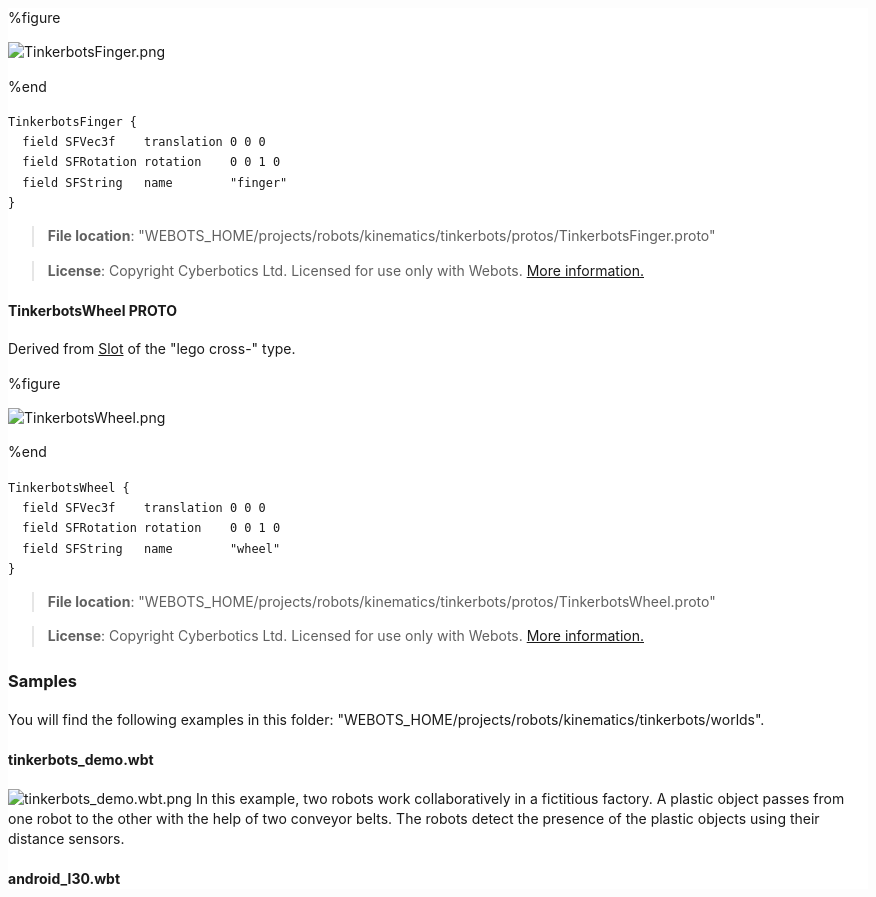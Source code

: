 %figure

![TinkerbotsFinger.png](images/robots/tinkerbots/TinkerbotsFinger.png)

%end

```
TinkerbotsFinger {
  field SFVec3f    translation 0 0 0
  field SFRotation rotation    0 0 1 0
  field SFString   name        "finger"
}
```

> **File location**: "WEBOTS\_HOME/projects/robots/kinematics/tinkerbots/protos/TinkerbotsFinger.proto"

> **License**: Copyright Cyberbotics Ltd. Licensed for use only with Webots.
[More information.](https://cyberbotics.com/webots_assets_license)

#### TinkerbotsWheel PROTO

Derived from [Slot](../reference/slot.md) of the "lego cross-" type.

%figure

![TinkerbotsWheel.png](images/robots/tinkerbots/TinkerbotsWheel.png)

%end

```
TinkerbotsWheel {
  field SFVec3f    translation 0 0 0
  field SFRotation rotation    0 0 1 0
  field SFString   name        "wheel"
}
```

> **File location**: "WEBOTS\_HOME/projects/robots/kinematics/tinkerbots/protos/TinkerbotsWheel.proto"

> **License**: Copyright Cyberbotics Ltd. Licensed for use only with Webots.
[More information.](https://cyberbotics.com/webots_assets_license)

### Samples

You will find the following examples in this folder: "WEBOTS\_HOME/projects/robots/kinematics/tinkerbots/worlds".

#### tinkerbots\_demo.wbt

![tinkerbots_demo.wbt.png](images/robots/tinkerbots/tinkerbots_demo.wbt.png) In this example, two robots work collaboratively in a fictitious factory.
A plastic object passes from one robot to the other with the help of two conveyor belts.
The robots detect the presence of the plastic objects using their distance sensors.

#### android\_l30.wbt
